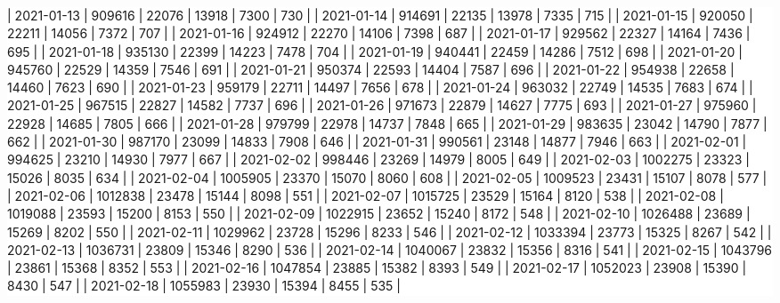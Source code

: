 | 2021-01-13 | 909616 | 22076 | 13918 | 7300 | 730 |
| 2021-01-14 | 914691 | 22135 | 13978 | 7335 | 715 |
| 2021-01-15 | 920050 | 22211 | 14056 | 7372 | 707 |
| 2021-01-16 | 924912 | 22270 | 14106 | 7398 | 687 |
| 2021-01-17 | 929562 | 22327 | 14164 | 7436 | 695 |
| 2021-01-18 | 935130 | 22399 | 14223 | 7478 | 704 |
| 2021-01-19 | 940441 | 22459 | 14286 | 7512 | 698 |
| 2021-01-20 | 945760 | 22529 | 14359 | 7546 | 691 |
| 2021-01-21 | 950374 | 22593 | 14404 | 7587 | 696 |
| 2021-01-22 | 954938 | 22658 | 14460 | 7623 | 690 |
| 2021-01-23 | 959179 | 22711 | 14497 | 7656 | 678 |
| 2021-01-24 | 963032 | 22749 | 14535 | 7683 | 674 |
| 2021-01-25 | 967515 | 22827 | 14582 | 7737 | 696 |
| 2021-01-26 | 971673 | 22879 | 14627 | 7775 | 693 |
| 2021-01-27 | 975960 | 22928 | 14685 | 7805 | 666 |
| 2021-01-28 | 979799 | 22978 | 14737 | 7848 | 665 |
| 2021-01-29 | 983635 | 23042 | 14790 | 7877 | 662 |
| 2021-01-30 | 987170 | 23099 | 14833 | 7908 | 646 |
| 2021-01-31 | 990561 | 23148 | 14877 | 7946 | 663 |
| 2021-02-01 | 994625 | 23210 | 14930 | 7977 | 667 |
| 2021-02-02 | 998446 | 23269 | 14979 | 8005 | 649 |
| 2021-02-03 | 1002275 | 23323 | 15026 | 8035 | 634 |
| 2021-02-04 | 1005905 | 23370 | 15070 | 8060 | 608 |
| 2021-02-05 | 1009523 | 23431 | 15107 | 8078 | 577 |
| 2021-02-06 | 1012838 | 23478 | 15144 | 8098 | 551 |
| 2021-02-07 | 1015725 | 23529 | 15164 | 8120 | 538 |
| 2021-02-08 | 1019088 | 23593 | 15200 | 8153 | 550 |
| 2021-02-09 | 1022915 | 23652 | 15240 | 8172 | 548 |
| 2021-02-10 | 1026488 | 23689 | 15269 | 8202 | 550 |
| 2021-02-11 | 1029962 | 23728 | 15296 | 8233 | 546 |
| 2021-02-12 | 1033394 | 23773 | 15325 | 8267 | 542 |
| 2021-02-13 | 1036731 | 23809 | 15346 | 8290 | 536 |
| 2021-02-14 | 1040067 | 23832 | 15356 | 8316 | 541 |
| 2021-02-15 | 1043796 | 23861 | 15368 | 8352 | 553 |
| 2021-02-16 | 1047854 | 23885 | 15382 | 8393 | 549 |
| 2021-02-17 | 1052023 | 23908 | 15390 | 8430 | 547 |
| 2021-02-18 | 1055983 | 23930 | 15394 | 8455 | 535 |